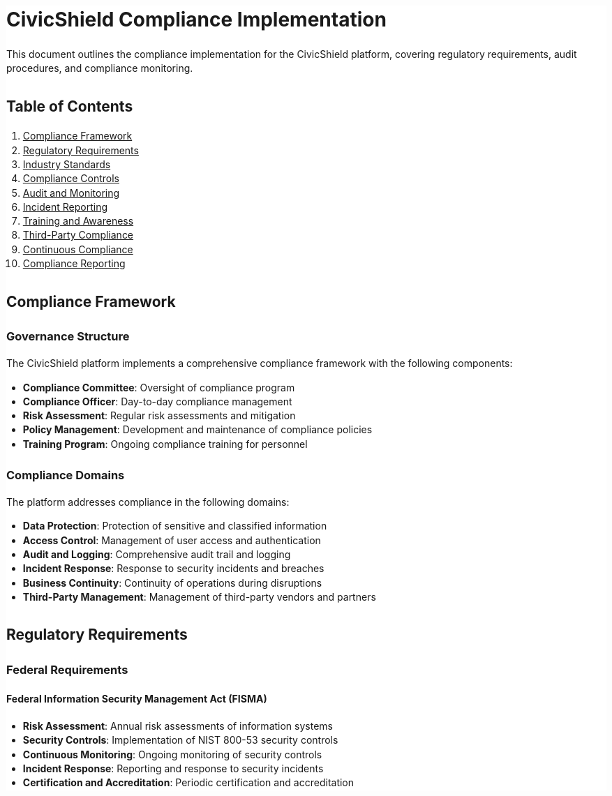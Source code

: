# CivicShield Compliance Implementation

This document outlines the compliance implementation for the CivicShield platform, covering regulatory requirements, audit procedures, and compliance monitoring.

## Table of Contents

1. [Compliance Framework](#compliance-framework)
2. [Regulatory Requirements](#regulatory-requirements)
3. [Industry Standards](#industry-standards)
4. [Compliance Controls](#compliance-controls)
5. [Audit and Monitoring](#audit-and-monitoring)
6. [Incident Reporting](#incident-reporting)
7. [Training and Awareness](#training-and-awareness)
8. [Third-Party Compliance](#third-party-compliance)
9. [Continuous Compliance](#continuous-compliance)
10. [Compliance Reporting](#compliance-reporting)

## Compliance Framework

### Governance Structure
The CivicShield platform implements a comprehensive compliance framework with the following components:

- **Compliance Committee**: Oversight of compliance program
- **Compliance Officer**: Day-to-day compliance management
- **Risk Assessment**: Regular risk assessments and mitigation
- **Policy Management**: Development and maintenance of compliance policies
- **Training Program**: Ongoing compliance training for personnel

### Compliance Domains
The platform addresses compliance in the following domains:

- **Data Protection**: Protection of sensitive and classified information
- **Access Control**: Management of user access and authentication
- **Audit and Logging**: Comprehensive audit trail and logging
- **Incident Response**: Response to security incidents and breaches
- **Business Continuity**: Continuity of operations during disruptions
- **Third-Party Management**: Management of third-party vendors and partners

## Regulatory Requirements

### Federal Requirements

#### Federal Information Security Management Act (FISMA)
- **Risk Assessment**: Annual risk assessments of information systems
- **Security Controls**: Implementation of NIST 800-53 security controls
- **Continuous Monitoring**: Ongoing monitoring of security controls
- **Incident Response**: Reporting and response to security incidents
- **Certification and Accreditation**: Periodic certification and accreditation
